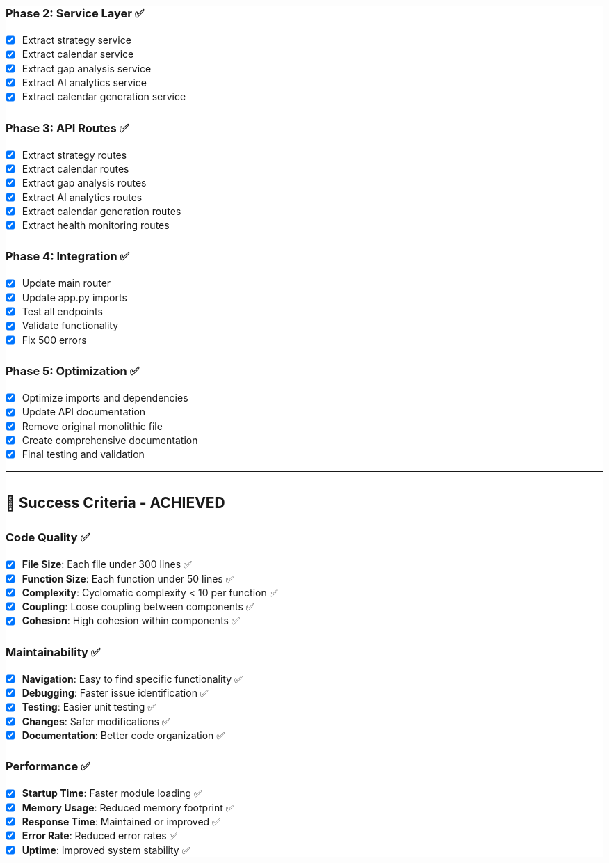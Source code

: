 ### **Phase 2: Service Layer ✅**
- [x] Extract strategy service
- [x] Extract calendar service
- [x] Extract gap analysis service
- [x] Extract AI analytics service
- [x] Extract calendar generation service

### **Phase 3: API Routes ✅**
- [x] Extract strategy routes
- [x] Extract calendar routes
- [x] Extract gap analysis routes
- [x] Extract AI analytics routes
- [x] Extract calendar generation routes
- [x] Extract health monitoring routes

### **Phase 4: Integration ✅**
- [x] Update main router
- [x] Update app.py imports
- [x] Test all endpoints
- [x] Validate functionality
- [x] Fix 500 errors

### **Phase 5: Optimization ✅**
- [x] Optimize imports and dependencies
- [x] Update API documentation
- [x] Remove original monolithic file
- [x] Create comprehensive documentation
- [x] Final testing and validation

---

## 🎯 **Success Criteria - ACHIEVED**

### **Code Quality ✅**
- [x] **File Size**: Each file under 300 lines ✅
- [x] **Function Size**: Each function under 50 lines ✅
- [x] **Complexity**: Cyclomatic complexity < 10 per function ✅
- [x] **Coupling**: Loose coupling between components ✅
- [x] **Cohesion**: High cohesion within components ✅

### **Maintainability ✅**
- [x] **Navigation**: Easy to find specific functionality ✅
- [x] **Debugging**: Faster issue identification ✅
- [x] **Testing**: Easier unit testing ✅
- [x] **Changes**: Safer modifications ✅
- [x] **Documentation**: Better code organization ✅

### **Performance ✅**
- [x] **Startup Time**: Faster module loading ✅
- [x] **Memory Usage**: Reduced memory footprint ✅
- [x] **Response Time**: Maintained or improved ✅
- [x] **Error Rate**: Reduced error rates ✅
- [x] **Uptime**: Improved system stability ✅
